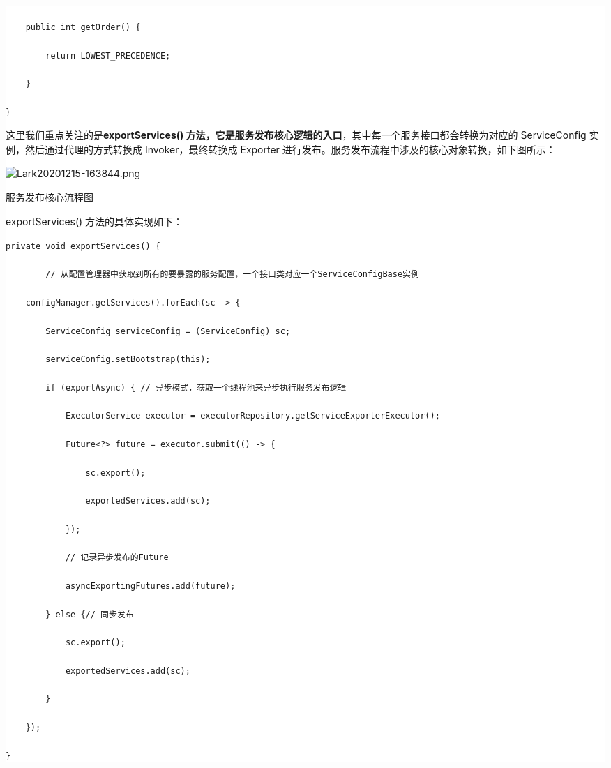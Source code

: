 ```

    public int getOrder() {

        return LOWEST_PRECEDENCE;

    }

}

```

这里我们重点关注的是**exportServices() 方法，它是服务发布核心逻辑的入口**，其中每一个服务接口都会转换为对应的 ServiceConfig 实例，然后通过代理的方式转换成 Invoker，最终转换成 Exporter 进行发布。服务发布流程中涉及的核心对象转换，如下图所示：

![Lark20201215-163844.png](assets/Ciqc1F_YdkGABhTFAACpT-2oDtw867.png)

服务发布核心流程图

exportServices() 方法的具体实现如下：

```
private void exportServices() {

        // 从配置管理器中获取到所有的要暴露的服务配置，一个接口类对应一个ServiceConfigBase实例

    configManager.getServices().forEach(sc -> {

        ServiceConfig serviceConfig = (ServiceConfig) sc;

        serviceConfig.setBootstrap(this);

        if (exportAsync) { // 异步模式，获取一个线程池来异步执行服务发布逻辑

            ExecutorService executor = executorRepository.getServiceExporterExecutor();

            Future<?> future = executor.submit(() -> {

                sc.export();

                exportedServices.add(sc);

            });

            // 记录异步发布的Future

            asyncExportingFutures.add(future);

        } else {// 同步发布

            sc.export(); 

            exportedServices.add(sc);

        }

    });

}

```
